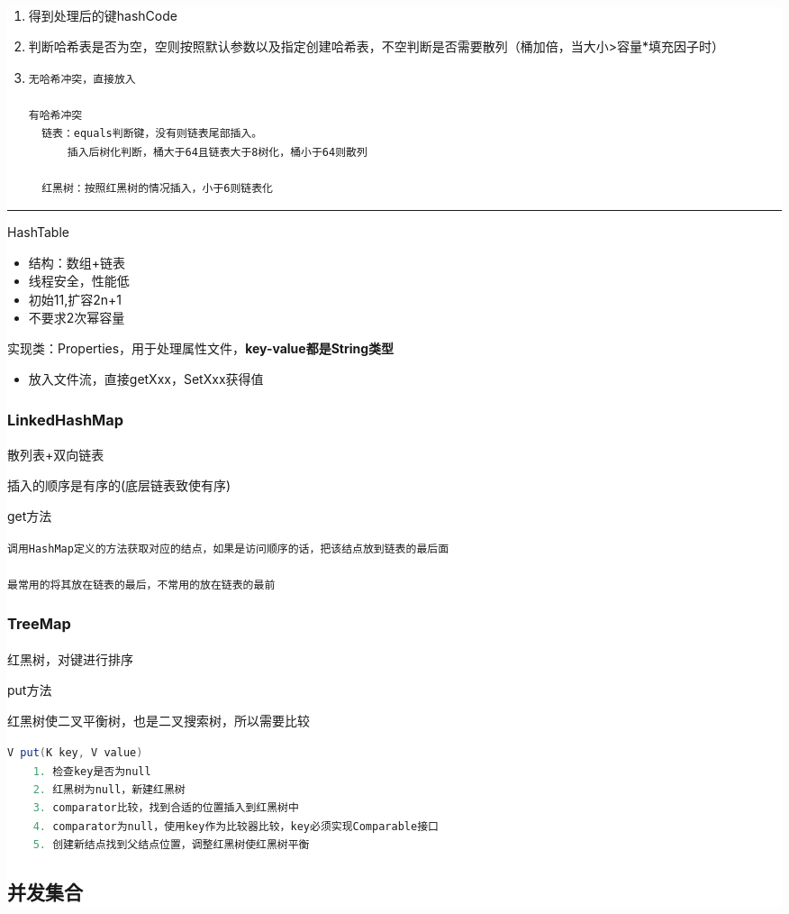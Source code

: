    1. 得到处理后的键hashCode

   2. 判断哈希表是否为空，空则按照默认参数以及指定创建哈希表，不空判断是否需要散列（桶加倍，当大小>容量*填充因子时）

   3. ```bsh
      无哈希冲突，直接放入
          
      有哈希冲突
      	链表：equals判断键，没有则链表尾部插入。
      		插入后树化判断，桶大于64且链表大于8树化，桶小于64则散列
      		
      	红黑树：按照红黑树的情况插入，小于6则链表化
      ```

---

HashTable

- 结构：数组+链表
- 线程安全，性能低
- 初始11,扩容2n+1
- 不要求2次幂容量

实现类：Properties，用于处理属性文件，**key-value都是String类型**

- 放入文件流，直接getXxx，SetXxx获得值

### LinkedHashMap

散列表+双向链表

插入的顺序是有序的(底层链表致使有序)

get方法

```java
调用HashMap定义的方法获取对应的结点，如果是访问顺序的话，把该结点放到链表的最后面
    
最常用的将其放在链表的最后，不常用的放在链表的最前
```

### TreeMap

红黑树，对键进行排序

put方法

红黑树使二叉平衡树，也是二叉搜索树，所以需要比较

```java
V put(K key, V value)
    1. 检查key是否为null
    2. 红黑树为null，新建红黑树
    3. comparator比较，找到合适的位置插入到红黑树中
    4. comparator为null，使用key作为比较器比较，key必须实现Comparable接口
    5. 创建新结点找到父结点位置，调整红黑树使红黑树平衡
```

## 并发集合
